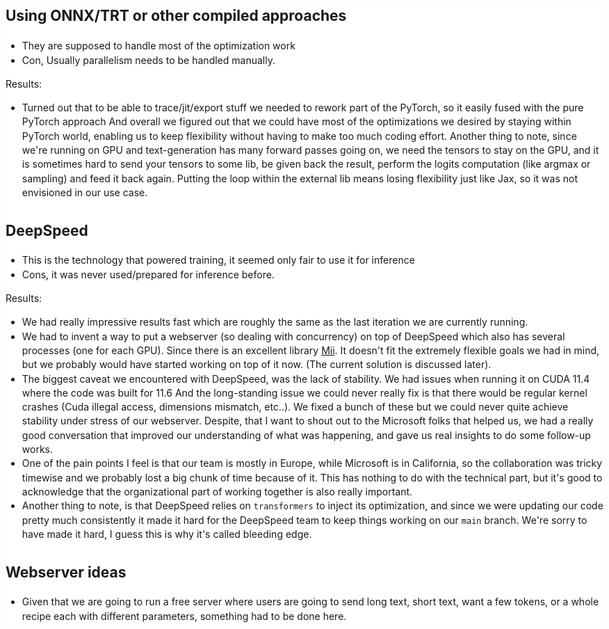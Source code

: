 ## Using ONNX/TRT or other compiled approaches
  - They are supposed to handle most of the optimization work
  - Con, Usually parallelism needs to be handled manually.

Results:
  - Turned out that to be able to trace/jit/export stuff we needed to 
  rework part of the PyTorch, so it easily fused with the pure PyTorch approach
  And overall we figured out that we could have most of the optimizations we desired
  by staying within PyTorch world, enabling us to keep flexibility without
  having to make too much coding effort.
  Another thing to note, since we're running on GPU and text-generation has many
  forward passes going on, we need the tensors to stay on the GPU, and it is 
  sometimes hard to send your tensors to some lib, be given back the result, perform
  the logits computation (like argmax or sampling) and feed it back again.
  Putting the loop within the external lib means losing flexibility just like
  Jax, so it was not envisioned in our use case.

## DeepSpeed
  - This is the technology that powered training, it seemed only fair to use
    it for inference
  - Cons, it was never used/prepared for inference before.

  Results:

  - We had really impressive results fast which are roughly the same as
  the last iteration we are currently running.
  - We had to invent a way to put a webserver (so dealing with concurrency) on
  top of DeepSpeed which also has several processes (one for each GPU). Since
  there is an excellent library [Mii](https://github.com/microsoft/DeepSpeed-MII).
  It doesn't fit the extremely flexible goals we had in mind, but we probably
  would have started working on top of it now. (The current solution is discussed later).
  - The biggest caveat we encountered with DeepSpeed, was the lack of stability.
  We had issues when running it on CUDA 11.4 where the code was built for 11.6
  And the long-standing issue we could never really fix is that there would
  be regular kernel crashes (Cuda illegal access, dimensions mismatch, etc..).
  We fixed a bunch of these but we could never quite achieve stability under stress
  of our webserver. Despite, that I want to shout out to the Microsoft folks that
  helped us, we had a really good conversation that improved our understanding
  of what was happening, and gave us real insights to do some follow-up works.
  - One of the pain points I feel is that our team is mostly in Europe, while 
  Microsoft is in California, so the collaboration was tricky timewise and we
  probably lost a big chunk of time because of it. This has nothing to do
  with the technical part, but it's good to acknowledge that the organizational
  part of working together is also really important.
  - Another thing to note, is that DeepSpeed relies on `transformers` to inject
  its optimization, and since we were updating our code pretty much consistently
  it made it hard for the DeepSpeed team to keep things working on our `main` 
  branch. We're sorry to have made it hard, I guess this is why it's called 
  bleeding edge.


## Webserver ideas
  - Given that we are going to run a free server where users are going to 
    send long text, short text, want a few tokens, or a whole recipe each with
    different parameters, something had to be done here.

